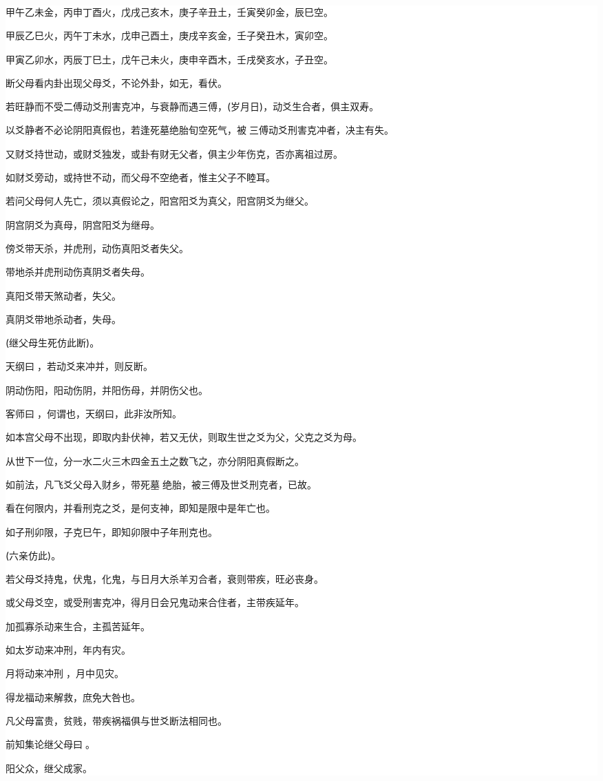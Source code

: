 甲午乙未金，丙申丁酉火，戊戌己亥木，庚子辛丑土，壬寅癸卯金，辰巳空。

甲辰乙巳火，丙午丁未水，戊申己酉土，庚戌辛亥金，壬子癸丑木，寅卯空。

甲寅乙卯水，丙辰丁巳土，戊午己未火，庚申辛酉木，壬戌癸亥水，子丑空。

断父母看内卦出现父母爻，不论外卦，如无，看伏。

若旺静而不受二傅动爻刑害克冲，与衰静而遇三傅，(岁月日)，动爻生合者，俱主双寿。

以爻静者不必论阴阳真假也，若逢死墓绝胎旬空死气，被 三傅动爻刑害克冲者，决主有失。

又财爻持世动，或财爻独发，或卦有财无父者，俱主少年伤克，否亦离祖过房。

如财爻旁动，或持世不动，而父母不空绝者，惟主父子不睦耳。

若问父母何人先亡，须以真假论之，阳宫阳爻为真父，阳宫阴爻为继父。

阴宫阴爻为真母，阴宫阳爻为继母。

傍爻带天杀，并虎刑，动伤真阳爻者失父。

带地杀并虎刑动伤真阴爻者失母。

真阳爻带天煞动者，失父。

真阴爻带地杀动者，失母。

(继父母生死仿此断)。

天纲曰 ，若动爻来冲并，则反断。

阴动伤阳，阳动伤阴，并阳伤母，并阴伤父也。

客师曰 ，何谓也，天纲曰，此非汝所知。

如本宫父母不出现，即取内卦伏神，若又无伏，则取生世之爻为父，父克之爻为母。

从世下一位，分一水二火三木四金五土之数飞之，亦分阴阳真假断之。

如前法，凡飞爻父母入财乡，带死墓 绝胎，被三傅及世爻刑克者，已故。

看在何限内，并看刑克之爻，是何支神，即知是限中是年亡也。

如子刑卯限，子克巳午，即知卯限中子年刑克也。

(六亲仿此)。

若父母爻持鬼，伏鬼，化鬼，与日月大杀羊刃合者，衰则带疾，旺必丧身。

或父母爻空，或受刑害克冲，得月日会兄鬼动来合住者，主带疾延年。

加孤寡杀动来生合，主孤苦延年。

如太岁动来冲刑，年内有灾。

月将动来冲刑 ，月中见灾。

得龙福动来解救，庶免大咎也。

凡父母富贵，贫贱，带疾祸福俱与世爻断法相同也。

前知集论继父母曰 。

阳父众，继父成家。
